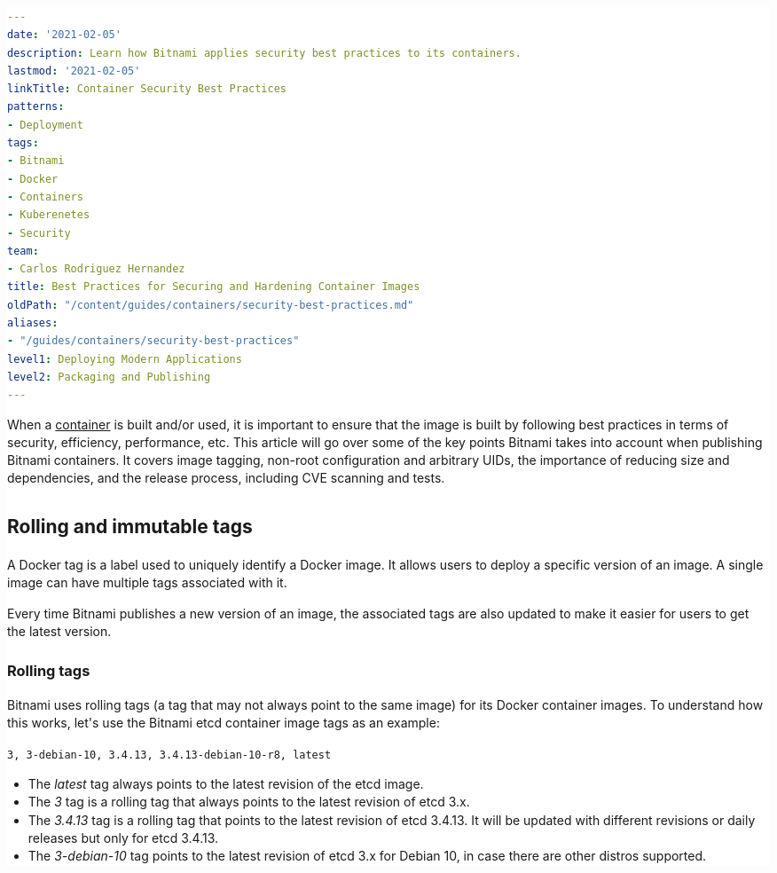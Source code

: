 ```yaml
---
date: '2021-02-05'
description: Learn how Bitnami applies security best practices to its containers.
lastmod: '2021-02-05'
linkTitle: Container Security Best Practices
patterns:
- Deployment
tags:
- Bitnami
- Docker
- Containers
- Kuberenetes
- Security
team:
- Carlos Rodriguez Hernandez
title: Best Practices for Securing and Hardening Container Images
oldPath: "/content/guides/containers/security-best-practices.md"
aliases:
- "/guides/containers/security-best-practices"
level1: Deploying Modern Applications
level2: Packaging and Publishing
---
```


When a [container](https://tanzu.vmware.com/containers) is built and/or used, it is important to ensure that the image is built by following best practices in terms of security, efficiency, performance, etc. This article will go over some of the key points Bitnami takes into account when publishing Bitnami containers. It covers image tagging, non-root configuration and arbitrary UIDs, the importance of reducing size and dependencies, and the release process, including CVE scanning and tests.

## Rolling and immutable tags

A Docker tag is a label used to uniquely identify a Docker image. It allows users to deploy a specific version of an image. A single image can have multiple tags associated with it.

Every time Bitnami publishes a new version of an image, the associated tags are also updated to make it easier for users to get the latest version.

### Rolling tags

Bitnami uses rolling tags (a tag that may not always point to the same image) for its Docker container images. To understand how this works, let's use the Bitnami etcd container image tags as an example:

```plaintext
3, 3-debian-10, 3.4.13, 3.4.13-debian-10-r8, latest
```

* The *latest* tag always points to the latest revision of the etcd image.
* The *3* tag is a rolling tag that always points to the latest revision of etcd 3.x.
* The *3.4.13* tag is a rolling tag that points to the latest revision of etcd 3.4.13. It will be updated with different revisions or daily releases but only for etcd 3.4.13.
* The *3-debian-10* tag points to the latest revision of etcd 3.x for Debian 10, in case there are other distros supported.
